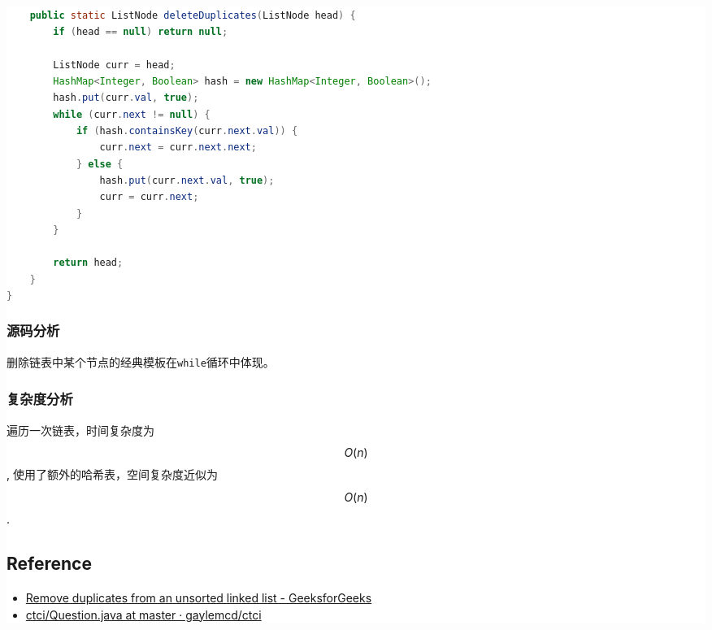 ```java
    public static ListNode deleteDuplicates(ListNode head) {
        if (head == null) return null;

        ListNode curr = head;
        HashMap<Integer, Boolean> hash = new HashMap<Integer, Boolean>();
        hash.put(curr.val, true);
        while (curr.next != null) {
            if (hash.containsKey(curr.next.val)) {
                curr.next = curr.next.next;
            } else {
                hash.put(curr.next.val, true);
                curr = curr.next;
            }
        }

        return head;
    }
}
```

### 源码分析

删除链表中某个节点的经典模板在`while`循环中体现。

### 复杂度分析

遍历一次链表，时间复杂度为 $$O(n)$$, 使用了额外的哈希表，空间复杂度近似为 $$O(n)$$.

## Reference

- [Remove duplicates from an unsorted linked list - GeeksforGeeks](http://www.geeksforgeeks.org/remove-duplicates-from-an-unsorted-linked-list/)
- [ctci/Question.java at master · gaylemcd/ctci](https://github.com/gaylemcd/ctci/blob/master/java/chapter%202/Question2_1/Question.java)
